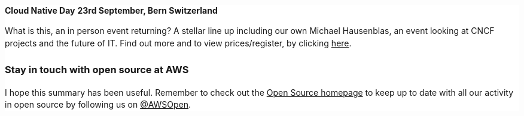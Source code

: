 **Cloud Native Day**
**23rd September, Bern Switzerland**

What is this, an in person event returning? A stellar line up including our own Michael Hausenblas, an event looking at CNCF projects and the future of IT. Find out more and to view prices/register, by clicking [here](https://cloudnativeday.ch/en/#speakers).


### Stay in touch with open source at AWS

I hope this summary has been useful. Remember to check out the [Open Source homepage](https://aws.amazon.com/opensource/?opensource-all.sort-by=item.additionalFields.startDate&opensource-all.sort-order=asc) to keep up to date with all our activity in open source by following us on [@AWSOpen](https://twitter.com/AWSOpen).